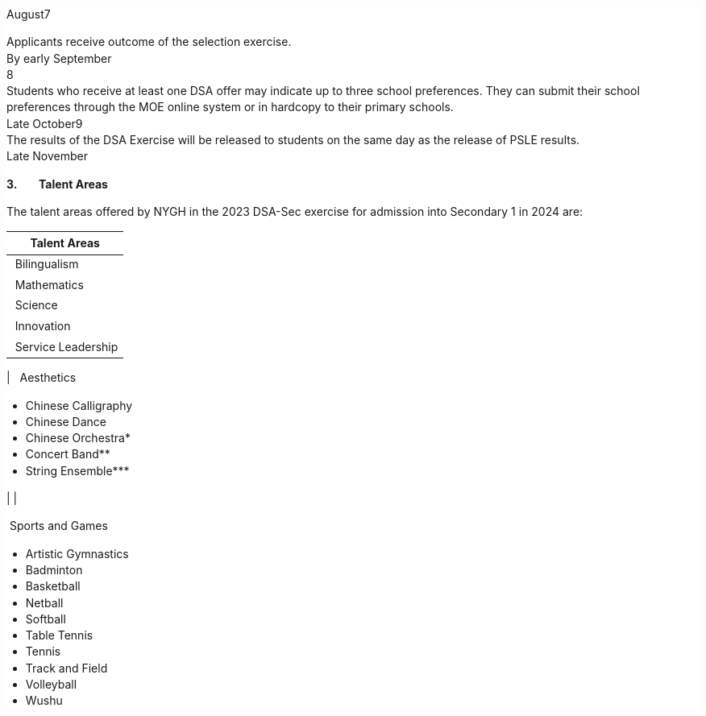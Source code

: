August</td></tr><tr style="box-sizing: border-box;"><td style="box-sizing: border-box; text-align: center;" class="rtecenter">7</td><td style="box-sizing: border-box;"><p style="box-sizing: border-box; margin: 0px;">Applicants receive outcome of the selection exercise.</p></td><td style="box-sizing: border-box;"><p style="box-sizing: border-box; margin: 0px;">By early September</p></td></tr><tr style="box-sizing: border-box;"><td style="box-sizing: border-box; text-align: center;" class="rtecenter">8</td><td style="box-sizing: border-box;"><p style="box-sizing: border-box; margin: 0px;">Students who receive at least one DSA offer may indicate up to three school preferences. They can submit their school preferences through the MOE online system or in hardcopy to their primary schools.</p></td><td style="box-sizing: border-box;">Late October</td></tr><tr style="box-sizing: border-box;"><td style="box-sizing: border-box; text-align: center;" class="rtecenter">9</td><td style="box-sizing: border-box;"><p style="box-sizing: border-box; margin: 0px;">The results of the DSA Exercise will be released to students on the same day as the release of PSLE results.</p></td><td style="box-sizing: border-box;">Late November</td></tr></tbody></table>

**3.&nbsp;&nbsp;&nbsp;&nbsp;&nbsp;&nbsp;&nbsp;&nbsp;Talent Areas**&nbsp;&nbsp;&nbsp;

The talent areas offered by NYGH in the 2023 DSA-Sec exercise for admission into Secondary 1 in 2024 are:

| **Talent Areas** |
| --- |
| &nbsp;Bilingualism |
| &nbsp;Mathematics |
| &nbsp;Science |
| &nbsp;Innovation |
| &nbsp;Service Leadership |
| 
&nbsp; Aesthetics

*   Chinese Calligraphy&nbsp;
*   Chinese Dance&nbsp;
*   Chinese Orchestra\*
*   Concert Band\*\*
*   String Ensemble\*\*\*

 |
| 

&nbsp;Sports and Games

*   Artistic Gymnastics
*   Badminton
*   Basketball
*   Netball
*   Softball
*   Table Tennis
*   Tennis
*   Track and Field
*   Volleyball
*   Wushu
